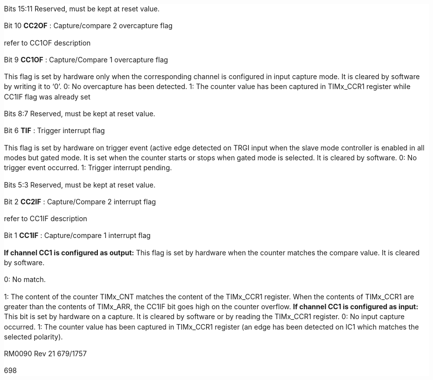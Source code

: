 

Bits 15:11 Reserved, must be kept at reset value.


Bit 10 **CC2OF** : Capture/compare 2 overcapture flag

refer to CC1OF description


Bit 9 **CC1OF** : Capture/Compare 1 overcapture flag

This flag is set by hardware only when the corresponding channel is configured in input
capture mode. It is cleared by software by writing it to ‘0’.
0: No overcapture has been detected.
1: The counter value has been captured in TIMx_CCR1 register while CC1IF flag was
already set


Bits 8:7 Reserved, must be kept at reset value.


Bit 6 **TIF** : Trigger interrupt flag

This flag is set by hardware on trigger event (active edge detected on TRGI input when the
slave mode controller is enabled in all modes but gated mode. It is set when the counter
starts or stops when gated mode is selected. It is cleared by software.
0: No trigger event occurred.
1: Trigger interrupt pending.


Bits 5:3 Reserved, must be kept at reset value.


Bit 2 **CC2IF** : Capture/Compare 2 interrupt flag

refer to CC1IF description


Bit 1 **CC1IF** : Capture/compare 1 interrupt flag

**If channel CC1 is configured as output:**
This flag is set by hardware when the counter matches the compare value. It is cleared by
software.

0: No match.

1: The content of the counter TIMx_CNT matches the content of the TIMx_CCR1 register.
When the contents of TIMx_CCR1 are greater than the contents of TIMx_ARR, the CC1IF
bit goes high on the counter overflow.
**If channel CC1 is configured as input:**
This bit is set by hardware on a capture. It is cleared by software or by reading the
TIMx_CCR1 register.
0: No input capture occurred.
1: The counter value has been captured in TIMx_CCR1 register (an edge has been detected
on IC1 which matches the selected polarity).


RM0090 Rev 21 679/1757



698
